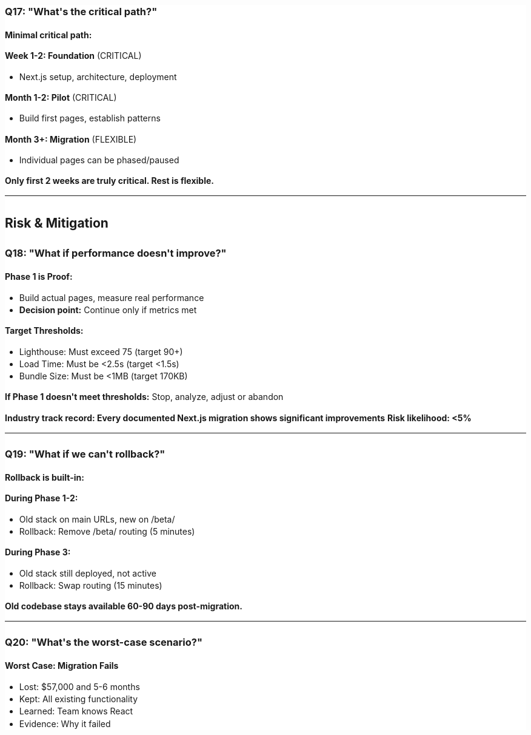 ### Q17: "What's the critical path?"

**Minimal critical path:**

**Week 1-2: Foundation** (CRITICAL)
- Next.js setup, architecture, deployment

**Month 1-2: Pilot** (CRITICAL)
- Build first pages, establish patterns

**Month 3+: Migration** (FLEXIBLE)
- Individual pages can be phased/paused

**Only first 2 weeks are truly critical. Rest is flexible.**

---

## Risk & Mitigation

### Q18: "What if performance doesn't improve?"

**Phase 1 is Proof:**
- Build actual pages, measure real performance
- **Decision point:** Continue only if metrics met

**Target Thresholds:**
- Lighthouse: Must exceed 75 (target 90+)
- Load Time: Must be <2.5s (target <1.5s)
- Bundle Size: Must be <1MB (target 170KB)

**If Phase 1 doesn't meet thresholds:** Stop, analyze, adjust or abandon

**Industry track record: Every documented Next.js migration shows significant improvements**
**Risk likelihood: <5%**

---

### Q19: "What if we can't rollback?"

**Rollback is built-in:**

**During Phase 1-2:**
- Old stack on main URLs, new on /beta/
- Rollback: Remove /beta/ routing (5 minutes)

**During Phase 3:**
- Old stack still deployed, not active
- Rollback: Swap routing (15 minutes)

**Old codebase stays available 60-90 days post-migration.**

---

### Q20: "What's the worst-case scenario?"

**Worst Case: Migration Fails**
- Lost: $57,000 and 5-6 months
- Kept: All existing functionality
- Learned: Team knows React
- Evidence: Why it failed
